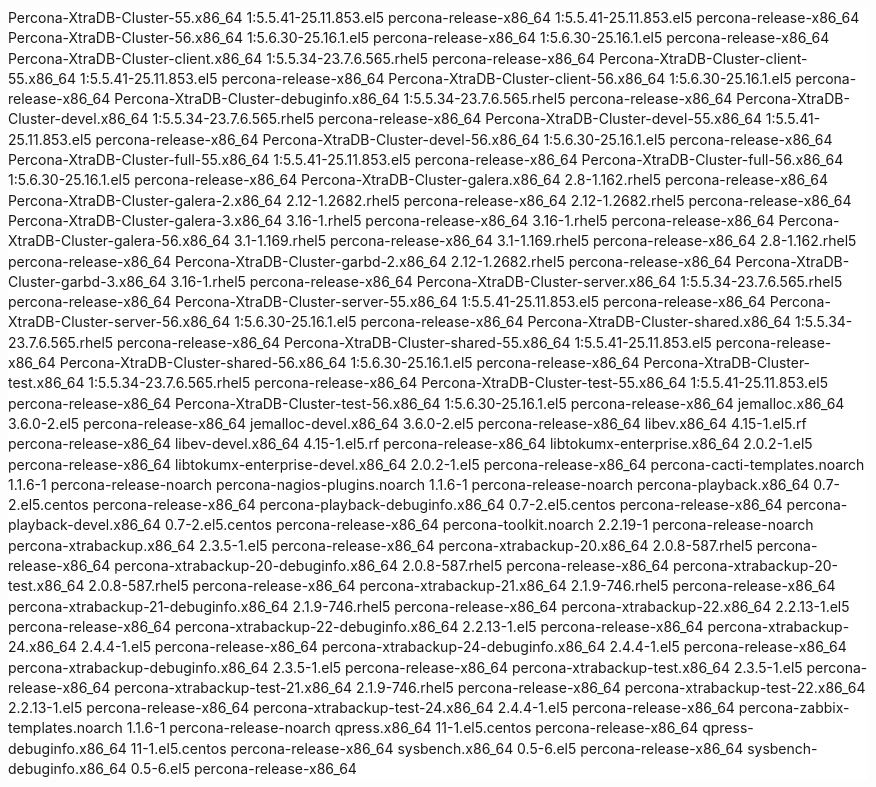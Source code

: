 Percona-XtraDB-Cluster-55.x86_64 1:5.5.41-25.11.853.el5 percona-release-x86_64
1:5.5.41-25.11.853.el5 percona-release-x86_64
Percona-XtraDB-Cluster-56.x86_64 1:5.6.30-25.16.1.el5 percona-release-x86_64
1:5.6.30-25.16.1.el5 percona-release-x86_64
Percona-XtraDB-Cluster-client.x86_64 1:5.5.34-23.7.6.565.rhel5 percona-release-x86_64
Percona-XtraDB-Cluster-client-55.x86_64 1:5.5.41-25.11.853.el5 percona-release-x86_64
Percona-XtraDB-Cluster-client-56.x86_64 1:5.6.30-25.16.1.el5 percona-release-x86_64
Percona-XtraDB-Cluster-debuginfo.x86_64 1:5.5.34-23.7.6.565.rhel5 percona-release-x86_64
Percona-XtraDB-Cluster-devel.x86_64 1:5.5.34-23.7.6.565.rhel5 percona-release-x86_64
Percona-XtraDB-Cluster-devel-55.x86_64 1:5.5.41-25.11.853.el5 percona-release-x86_64
Percona-XtraDB-Cluster-devel-56.x86_64 1:5.6.30-25.16.1.el5 percona-release-x86_64
Percona-XtraDB-Cluster-full-55.x86_64 1:5.5.41-25.11.853.el5 percona-release-x86_64
Percona-XtraDB-Cluster-full-56.x86_64 1:5.6.30-25.16.1.el5 percona-release-x86_64
Percona-XtraDB-Cluster-galera.x86_64 2.8-1.162.rhel5 percona-release-x86_64
Percona-XtraDB-Cluster-galera-2.x86_64 2.12-1.2682.rhel5 percona-release-x86_64
2.12-1.2682.rhel5 percona-release-x86_64
Percona-XtraDB-Cluster-galera-3.x86_64 3.16-1.rhel5 percona-release-x86_64
3.16-1.rhel5 percona-release-x86_64
Percona-XtraDB-Cluster-galera-56.x86_64 3.1-1.169.rhel5 percona-release-x86_64
3.1-1.169.rhel5 percona-release-x86_64
2.8-1.162.rhel5 percona-release-x86_64
Percona-XtraDB-Cluster-garbd-2.x86_64 2.12-1.2682.rhel5 percona-release-x86_64
Percona-XtraDB-Cluster-garbd-3.x86_64 3.16-1.rhel5 percona-release-x86_64
Percona-XtraDB-Cluster-server.x86_64 1:5.5.34-23.7.6.565.rhel5 percona-release-x86_64
Percona-XtraDB-Cluster-server-55.x86_64 1:5.5.41-25.11.853.el5 percona-release-x86_64
Percona-XtraDB-Cluster-server-56.x86_64 1:5.6.30-25.16.1.el5 percona-release-x86_64
Percona-XtraDB-Cluster-shared.x86_64 1:5.5.34-23.7.6.565.rhel5 percona-release-x86_64
Percona-XtraDB-Cluster-shared-55.x86_64 1:5.5.41-25.11.853.el5 percona-release-x86_64
Percona-XtraDB-Cluster-shared-56.x86_64 1:5.6.30-25.16.1.el5 percona-release-x86_64
Percona-XtraDB-Cluster-test.x86_64 1:5.5.34-23.7.6.565.rhel5 percona-release-x86_64
Percona-XtraDB-Cluster-test-55.x86_64 1:5.5.41-25.11.853.el5 percona-release-x86_64
Percona-XtraDB-Cluster-test-56.x86_64 1:5.6.30-25.16.1.el5 percona-release-x86_64
jemalloc.x86_64 3.6.0-2.el5 percona-release-x86_64
jemalloc-devel.x86_64 3.6.0-2.el5 percona-release-x86_64
libev.x86_64 4.15-1.el5.rf percona-release-x86_64
libev-devel.x86_64 4.15-1.el5.rf percona-release-x86_64
libtokumx-enterprise.x86_64 2.0.2-1.el5 percona-release-x86_64
libtokumx-enterprise-devel.x86_64 2.0.2-1.el5 percona-release-x86_64
percona-cacti-templates.noarch 1.1.6-1 percona-release-noarch
percona-nagios-plugins.noarch 1.1.6-1 percona-release-noarch
percona-playback.x86_64 0.7-2.el5.centos percona-release-x86_64
percona-playback-debuginfo.x86_64 0.7-2.el5.centos percona-release-x86_64
percona-playback-devel.x86_64 0.7-2.el5.centos percona-release-x86_64
percona-toolkit.noarch 2.2.19-1 percona-release-noarch
percona-xtrabackup.x86_64 2.3.5-1.el5 percona-release-x86_64
percona-xtrabackup-20.x86_64 2.0.8-587.rhel5 percona-release-x86_64
percona-xtrabackup-20-debuginfo.x86_64 2.0.8-587.rhel5 percona-release-x86_64
percona-xtrabackup-20-test.x86_64 2.0.8-587.rhel5 percona-release-x86_64
percona-xtrabackup-21.x86_64 2.1.9-746.rhel5 percona-release-x86_64
percona-xtrabackup-21-debuginfo.x86_64 2.1.9-746.rhel5 percona-release-x86_64
percona-xtrabackup-22.x86_64 2.2.13-1.el5 percona-release-x86_64
percona-xtrabackup-22-debuginfo.x86_64 2.2.13-1.el5 percona-release-x86_64
percona-xtrabackup-24.x86_64 2.4.4-1.el5 percona-release-x86_64
percona-xtrabackup-24-debuginfo.x86_64 2.4.4-1.el5 percona-release-x86_64
percona-xtrabackup-debuginfo.x86_64 2.3.5-1.el5 percona-release-x86_64
percona-xtrabackup-test.x86_64 2.3.5-1.el5 percona-release-x86_64
percona-xtrabackup-test-21.x86_64 2.1.9-746.rhel5 percona-release-x86_64
percona-xtrabackup-test-22.x86_64 2.2.13-1.el5 percona-release-x86_64
percona-xtrabackup-test-24.x86_64 2.4.4-1.el5 percona-release-x86_64
percona-zabbix-templates.noarch 1.1.6-1 percona-release-noarch
qpress.x86_64 11-1.el5.centos percona-release-x86_64
qpress-debuginfo.x86_64 11-1.el5.centos percona-release-x86_64
sysbench.x86_64 0.5-6.el5 percona-release-x86_64
sysbench-debuginfo.x86_64 0.5-6.el5 percona-release-x86_64
